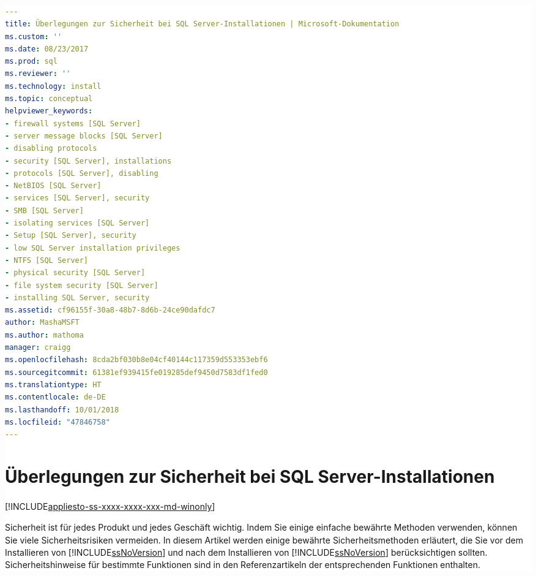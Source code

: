 ```yaml
---
title: Überlegungen zur Sicherheit bei SQL Server-Installationen | Microsoft-Dokumentation
ms.custom: ''
ms.date: 08/23/2017
ms.prod: sql
ms.reviewer: ''
ms.technology: install
ms.topic: conceptual
helpviewer_keywords:
- firewall systems [SQL Server]
- server message blocks [SQL Server]
- disabling protocols
- security [SQL Server], installations
- protocols [SQL Server], disabling
- NetBIOS [SQL Server]
- services [SQL Server], security
- SMB [SQL Server]
- isolating services [SQL Server]
- Setup [SQL Server], security
- low SQL Server installation privileges
- NTFS [SQL Server]
- physical security [SQL Server]
- file system security [SQL Server]
- installing SQL Server, security
ms.assetid: cf96155f-30a8-48b7-8d6b-24ce90dafdc7
author: MashaMSFT
ms.author: mathoma
manager: craigg
ms.openlocfilehash: 8cda2bf030b8e04cf40144c117359d553353ebf6
ms.sourcegitcommit: 61381ef939415fe019285def9450d7583df1fed0
ms.translationtype: HT
ms.contentlocale: de-DE
ms.lasthandoff: 10/01/2018
ms.locfileid: "47846758"
---
```

# <a name="security-considerations-for-a-sql-server-installation"></a>Überlegungen zur Sicherheit bei SQL Server-Installationen
[!INCLUDE[appliesto-ss-xxxx-xxxx-xxx-md-winonly](../../includes/appliesto-ss-xxxx-xxxx-xxx-md-winonly.md)]

 Sicherheit ist für jedes Produkt und jedes Geschäft wichtig. Indem Sie einige einfache bewährte Methoden verwenden, können Sie viele Sicherheitsrisiken vermeiden. In diesem Artikel werden einige bewährte Sicherheitsmethoden erläutert, die Sie vor dem Installieren von [!INCLUDE[ssNoVersion](../../includes/ssnoversion-md.md)] und nach dem Installieren von [!INCLUDE[ssNoVersion](../../includes/ssnoversion-md.md)] berücksichtigen sollten. Sicherheitshinweise für bestimmte Funktionen sind in den Referenzartikeln der entsprechenden Funktionen enthalten.  
  